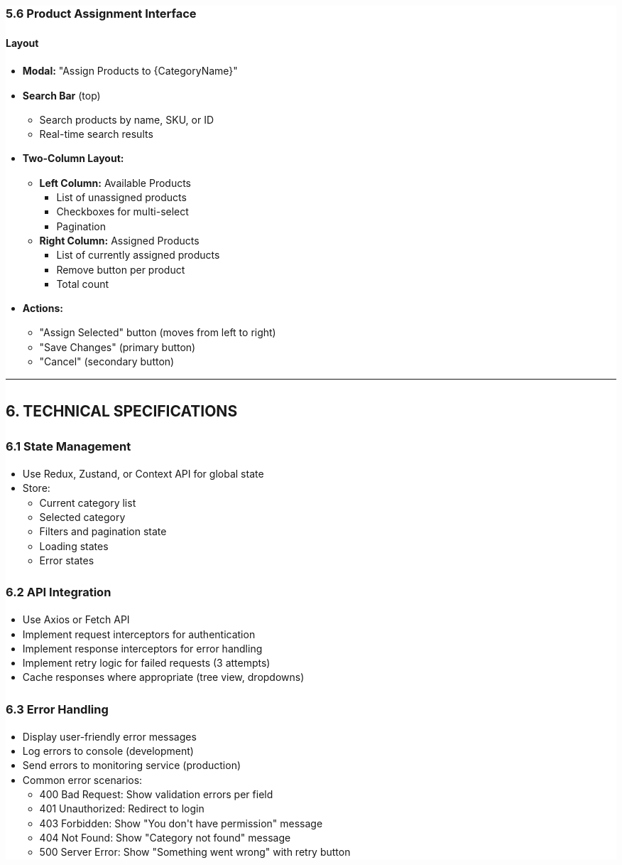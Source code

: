 
### 5.6 Product Assignment Interface

#### Layout

- **Modal:** "Assign Products to {CategoryName}"
- **Search Bar** (top)

  - Search products by name, SKU, or ID
  - Real-time search results

- **Two-Column Layout:**

  - **Left Column:** Available Products
    - List of unassigned products
    - Checkboxes for multi-select
    - Pagination
  - **Right Column:** Assigned Products
    - List of currently assigned products
    - Remove button per product
    - Total count

- **Actions:**
  - "Assign Selected" button (moves from left to right)
  - "Save Changes" (primary button)
  - "Cancel" (secondary button)

---

## 6. TECHNICAL SPECIFICATIONS

### 6.1 State Management

- Use Redux, Zustand, or Context API for global state
- Store:
  - Current category list
  - Selected category
  - Filters and pagination state
  - Loading states
  - Error states

### 6.2 API Integration

- Use Axios or Fetch API
- Implement request interceptors for authentication
- Implement response interceptors for error handling
- Implement retry logic for failed requests (3 attempts)
- Cache responses where appropriate (tree view, dropdowns)

### 6.3 Error Handling

- Display user-friendly error messages
- Log errors to console (development)
- Send errors to monitoring service (production)
- Common error scenarios:
  - 400 Bad Request: Show validation errors per field
  - 401 Unauthorized: Redirect to login
  - 403 Forbidden: Show "You don't have permission" message
  - 404 Not Found: Show "Category not found" message
  - 500 Server Error: Show "Something went wrong" with retry button
